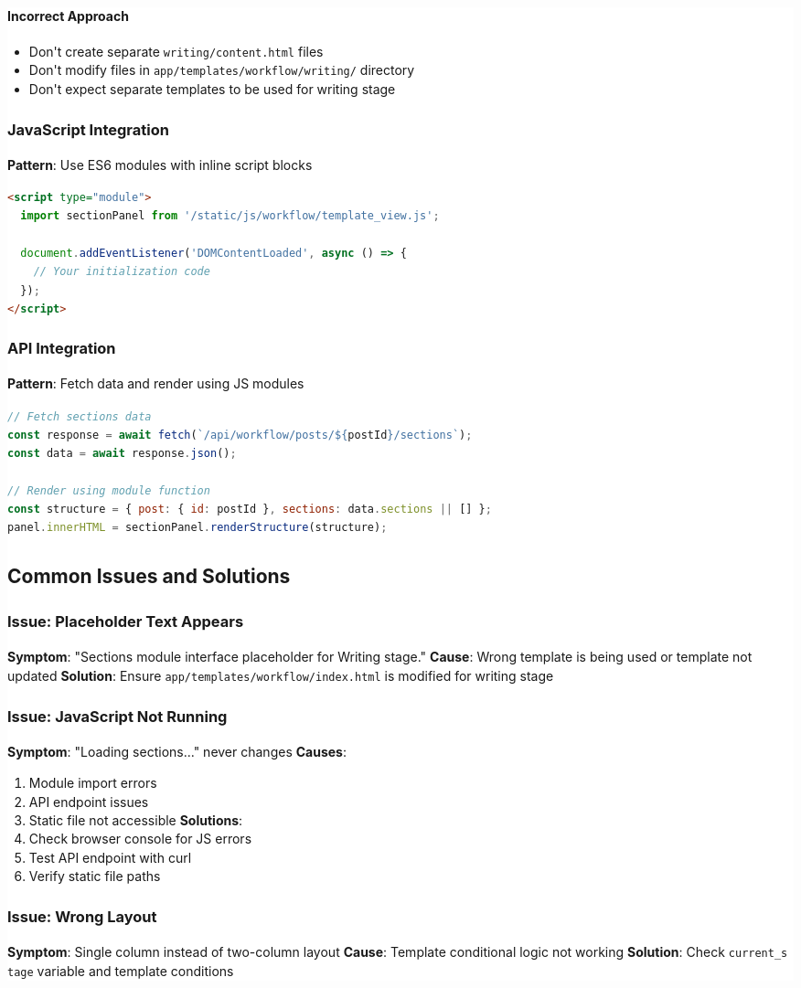 #### Incorrect Approach
- Don't create separate `writing/content.html` files
- Don't modify files in `app/templates/workflow/writing/` directory
- Don't expect separate templates to be used for writing stage

### JavaScript Integration
**Pattern**: Use ES6 modules with inline script blocks

```html
<script type="module">
  import sectionPanel from '/static/js/workflow/template_view.js';
  
  document.addEventListener('DOMContentLoaded', async () => {
    // Your initialization code
  });
</script>
```

### API Integration
**Pattern**: Fetch data and render using JS modules

```javascript
// Fetch sections data
const response = await fetch(`/api/workflow/posts/${postId}/sections`);
const data = await response.json();

// Render using module function
const structure = { post: { id: postId }, sections: data.sections || [] };
panel.innerHTML = sectionPanel.renderStructure(structure);
```

## Common Issues and Solutions

### Issue: Placeholder Text Appears
**Symptom**: "Sections module interface placeholder for Writing stage."
**Cause**: Wrong template is being used or template not updated
**Solution**: Ensure `app/templates/workflow/index.html` is modified for writing stage

### Issue: JavaScript Not Running
**Symptom**: "Loading sections..." never changes
**Causes**:
1. Module import errors
2. API endpoint issues
3. Static file not accessible
**Solutions**:
1. Check browser console for JS errors
2. Test API endpoint with curl
3. Verify static file paths

### Issue: Wrong Layout
**Symptom**: Single column instead of two-column layout
**Cause**: Template conditional logic not working
**Solution**: Check `current_stage` variable and template conditions
